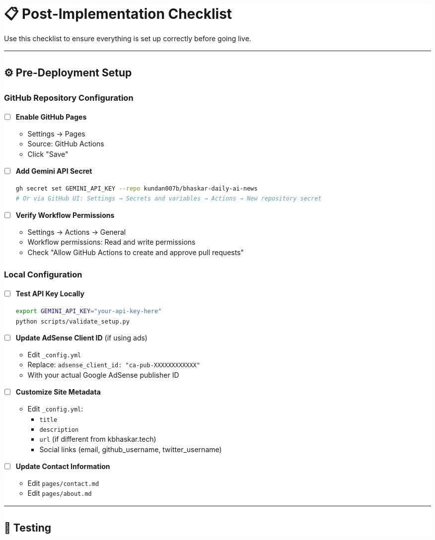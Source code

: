 # 📋 Post-Implementation Checklist

Use this checklist to ensure everything is set up correctly before going live.

---

## ⚙️ Pre-Deployment Setup

### GitHub Repository Configuration

- [ ] **Enable GitHub Pages**
  - Settings → Pages
  - Source: GitHub Actions
  - Click "Save"

- [ ] **Add Gemini API Secret**
  ```bash
  gh secret set GEMINI_API_KEY --repo kundan007b/bhaskar-daily-ai-news
  # Or via GitHub UI: Settings → Secrets and variables → Actions → New repository secret
  ```

- [ ] **Verify Workflow Permissions**
  - Settings → Actions → General
  - Workflow permissions: Read and write permissions
  - Check "Allow GitHub Actions to create and approve pull requests"

### Local Configuration

- [ ] **Test API Key Locally**
  ```bash
  export GEMINI_API_KEY="your-api-key-here"
  python scripts/validate_setup.py
  ```

- [ ] **Update AdSense Client ID** (if using ads)
  - Edit `_config.yml`
  - Replace: `adsense_client_id: "ca-pub-XXXXXXXXXXXX"`
  - With your actual Google AdSense publisher ID

- [ ] **Customize Site Metadata**
  - Edit `_config.yml`:
    - `title`
    - `description`
    - `url` (if different from kbhaskar.tech)
    - Social links (email, github_username, twitter_username)

- [ ] **Update Contact Information**
  - Edit `pages/contact.md`
  - Edit `pages/about.md`

---

## 🧪 Testing
